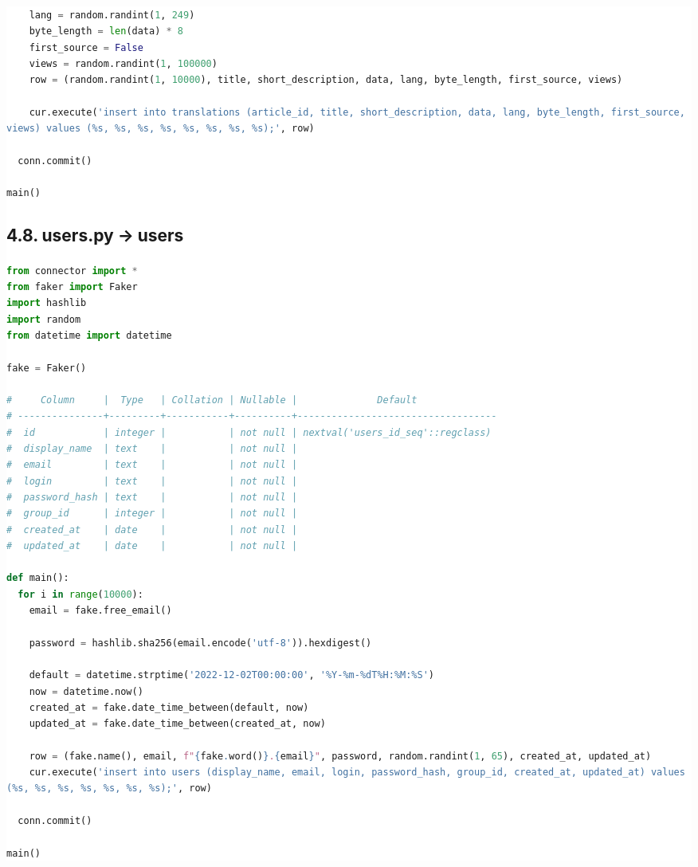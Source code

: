 ```python
    lang = random.randint(1, 249)
    byte_length = len(data) * 8
    first_source = False
    views = random.randint(1, 100000)
    row = (random.randint(1, 10000), title, short_description, data, lang, byte_length, first_source, views)
    
    cur.execute('insert into translations (article_id, title, short_description, data, lang, byte_length, first_source, views) values (%s, %s, %s, %s, %s, %s, %s, %s);', row)

  conn.commit()

main()
```
## 4.8.	users.py -> users
```python
from connector import *
from faker import Faker
import hashlib
import random
from datetime import datetime

fake = Faker()

#     Column     |  Type   | Collation | Nullable |              Default              
# ---------------+---------+-----------+----------+-----------------------------------
#  id            | integer |           | not null | nextval('users_id_seq'::regclass)
#  display_name  | text    |           | not null | 
#  email         | text    |           | not null | 
#  login         | text    |           | not null | 
#  password_hash | text    |           | not null | 
#  group_id      | integer |           | not null | 
#  created_at    | date    |           | not null | 
#  updated_at    | date    |           | not null | 

def main():
  for i in range(10000):
    email = fake.free_email()

    password = hashlib.sha256(email.encode('utf-8')).hexdigest()

    default = datetime.strptime('2022-12-02T00:00:00', '%Y-%m-%dT%H:%M:%S')
    now = datetime.now()
    created_at = fake.date_time_between(default, now)
    updated_at = fake.date_time_between(created_at, now)

    row = (fake.name(), email, f"{fake.word()}.{email}", password, random.randint(1, 65), created_at, updated_at)
    cur.execute('insert into users (display_name, email, login, password_hash, group_id, created_at, updated_at) values (%s, %s, %s, %s, %s, %s, %s);', row)

  conn.commit()

main()
```
